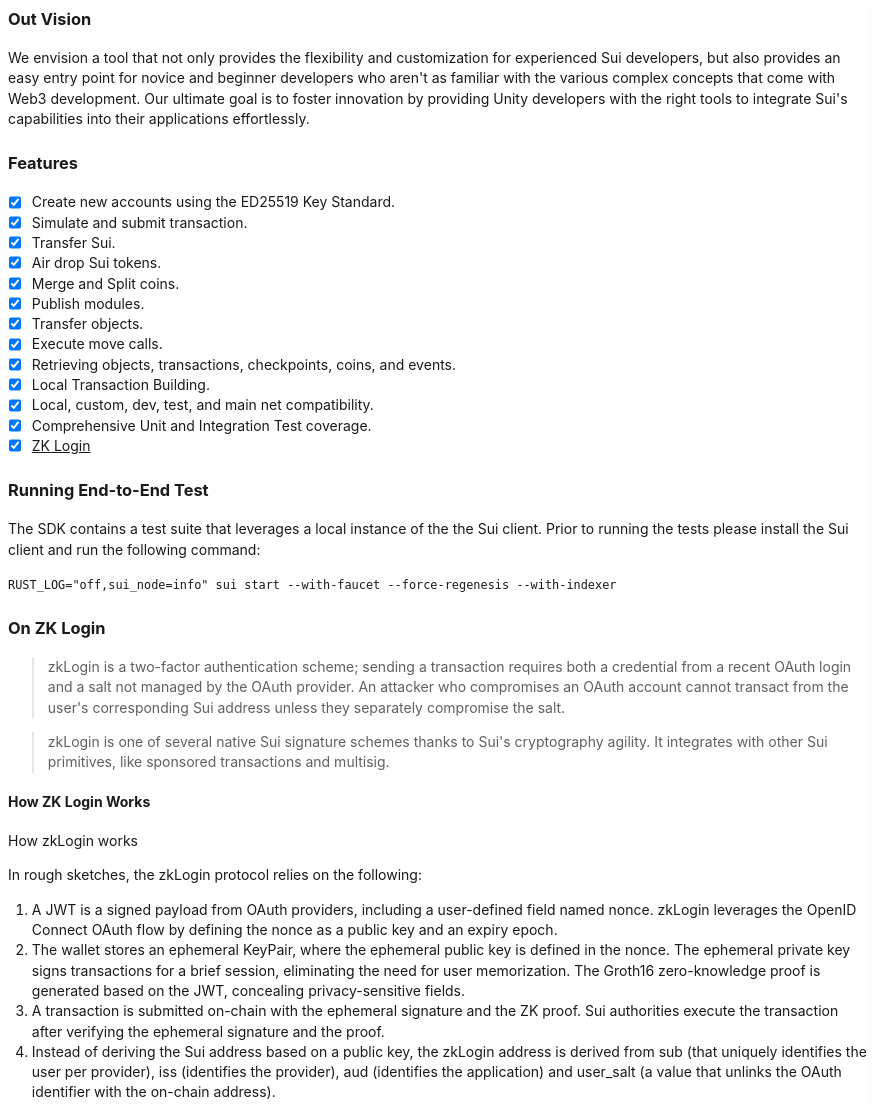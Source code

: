 ### Out Vision

We envision a tool that not only provides the flexibility and customization for experienced Sui developers, but also provides an easy entry point for novice and beginner developers who aren't as familiar with the various complex concepts that come with Web3 development. Our ultimate goal is to foster innovation by providing Unity developers with the right tools to integrate Sui's capabilities into their applications effortlessly.

### Features ###

- [x] Create new accounts using the ED25519 Key Standard.
- [x] Simulate and submit transaction.
- [x] Transfer Sui.
- [x] Air drop Sui tokens.
- [x] Merge and Split coins.
- [x] Publish modules.
- [x] Transfer objects.
- [x] Execute move calls.
- [x] Retrieving objects, transactions, checkpoints, coins, and events.
- [x] Local Transaction Building.
- [x] Local, custom, dev, test, and main net compatibility.
- [x] Comprehensive Unit and Integration Test coverage.
- [x] [ZK Login](https://docs.sui.io/concepts/cryptography/zklogin)

### Running End-to-End Test
The SDK contains a test suite that leverages a local instance of the the Sui client. Prior to running the tests please install the Sui client and run the following command:

```
RUST_LOG="off,sui_node=info" sui start --with-faucet --force-regenesis --with-indexer
```

### On ZK Login

>  zkLogin is a two-factor authentication scheme; sending a transaction requires both a credential from a recent OAuth login and a salt not managed by the OAuth provider. An attacker who compromises an OAuth account cannot transact from the user's corresponding Sui address unless they separately compromise the salt.

> zkLogin is one of several native Sui signature schemes thanks to Sui's cryptography agility. It integrates with other Sui primitives, like sponsored transactions and multisig.

#### How ZK Login Works
How zkLogin works

In rough sketches, the zkLogin protocol relies on the following:

1. A JWT is a signed payload from OAuth providers, including a user-defined field named nonce. zkLogin leverages the OpenID Connect OAuth flow by defining the nonce as a public key and an expiry epoch.
2. The wallet stores an ephemeral KeyPair, where the ephemeral public key is defined in the nonce. The ephemeral private key signs transactions for a brief session, eliminating the need for user memorization. The Groth16 zero-knowledge proof is generated based on the JWT, concealing privacy-sensitive fields.
3. A transaction is submitted on-chain with the ephemeral signature and the ZK proof. Sui authorities execute the transaction after verifying the ephemeral signature and the proof.
4. Instead of deriving the Sui address based on a public key, the zkLogin address is derived from sub (that uniquely identifies the user per provider), iss (identifies the provider), aud (identifies the application) and user_salt (a value that unlinks the OAuth identifier with the on-chain address).
